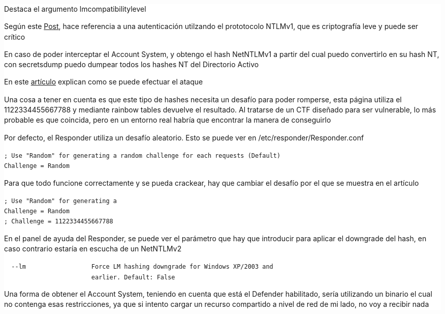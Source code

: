 Destaca el argumento lmcompatibilitylevel

Según este [Post](https://itconnect.uw.edu/tools-services-support/it-systems-infrastructure/msinf/other-help/lmcompatibilitylevel/using-get-ntlmv1logonevents-ps1/), hace referencia a una autenticación utilzando el prototocolo NTLMv1, que es criptografía leve y puede ser crítico

En caso de poder interceptar el Account System, y obtengo el hash NetNTLMv1 a partir del cual puedo convertirlo en su hash NT, con secretsdump puedo dumpear todos los hashes NT del Directorio Activo

En este [artículo](https://crack.sh/netntlm/) explican como se puede efectuar el ataque

Una cosa a tener en cuenta es que este tipo de hashes necesita un desafío para poder romperse, esta página utiliza el 1122334455667788 y mediante rainbow tables devuelve el resultado. Al tratarse de un CTF diseñado para ser vulnerable, lo más probable es que coincida, pero en un entorno real habría que encontrar la manera de conseguirlo

Por defecto, el Responder utiliza un desafío aleatorio. Esto se puede ver en /etc/responder/Responder.conf

```null
; Use "Random" for generating a random challenge for each requests (Default)
Challenge = Random
```

Para que todo funcione correctamente y se pueda crackear, hay que cambiar el desafío por el que se muestra en el artículo

```null
; Use "Random" for generating a 
Challenge = Random
; Challenge = 1122334455667788
```

En el panel de ayuda del Responder, se puede ver el parámetro que hay que introducir para aplicar el downgrade del hash, en caso contrario estaría en escucha de un NetNTLMv2

```null
  --lm                  Force LM hashing downgrade for Windows XP/2003 and
                        earlier. Default: False
```

Una forma de obtener el Account System, teniendo en cuenta que está el Defender habilitado, sería utilizando un binario el cual no contenga esas restricciones, ya que si intento cargar un recurso compartido a nivel de red de mi lado, no voy a recibir nada
